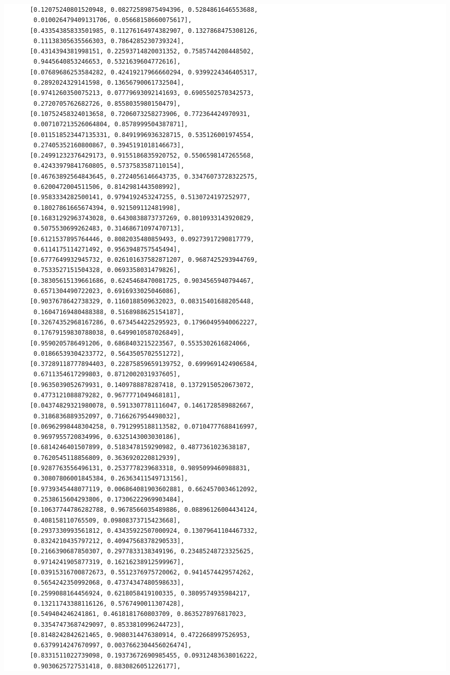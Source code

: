            [0.12075240801520948, 0.08272589875494396, 0.5284861646553688,
            0.010026479409131706, 0.05668158660075617],
           [0.43354385833501985, 0.11276164974382907, 0.1327868475308126,
            0.11138305635566303, 0.7864285230739324],
           [0.4314394381998151, 0.22593714820031352, 0.7585744208448502,
            0.9445640853246653, 0.5321639604772616],
           [0.07689686253584282, 0.42419217966660294, 0.9399224346405317,
            0.2892024329141598, 0.13656790061732504],
           [0.9741260350075213, 0.07779693092141693, 0.6905502570342573,
            0.2720705762682726, 0.8558035980150479],
           [0.10752458324013658, 0.7206073258273906, 0.772364424970931,
            0.007107213526064804, 0.8578999504387871],
           [0.011518523447135331, 0.8491996936328715, 0.535126001974554,
            0.27405352160800867, 0.3945191018146673],
           [0.24991232376429173, 0.9155186835920752, 0.5506598147265568,
            0.42433979841760805, 0.5737583587110154],
           [0.46763892564843645, 0.2724056146643735, 0.33476073728322575,
            0.6200472004511506, 0.8142981443508992],
           [0.9583334282500141, 0.9794192453247255, 0.5130724197252977,
            0.18027861665674394, 0.921509112481998],
           [0.16831292963743028, 0.6430838873737269, 0.8010933143920829,
            0.5075530699262483, 0.31468671097470713],
           [0.6121537895764446, 0.8082035480859493, 0.09273917290817779,
            0.6114175114271492, 0.9563948757545494],
           [0.6777649932945732, 0.026101637582871207, 0.9687425293944769,
            0.7533527151504328, 0.0693358031479826],
           [0.38305615139661686, 0.6245468470081725, 0.9034565940794467,
            0.6571304490722023, 0.6916933025046086],
           [0.9037678642738329, 0.1160188509632023, 0.08315401688205448,
            0.16047169480488388, 0.5168988625154187],
           [0.32674352968167286, 0.6734544225295923, 0.17960495940062227,
            0.17679159830788038, 0.6499010587026849],
           [0.9590205786491206, 0.6868403215223567, 0.5535302616824066,
            0.01866539304233772, 0.5643505702551272],
           [0.37289118777894403, 0.22875859659139752, 0.6999691424906584,
            0.6711354617299803, 0.8712002031937605],
           [0.9635039052679931, 0.1409788878287418, 0.13729150520673072,
            0.4773121088879282, 0.9677771049468181],
           [0.04374829321980078, 0.5913307781116047, 0.1461728589882667,
            0.3186836889352097, 0.7166267954498032],
           [0.06962998448304258, 0.7912995188113582, 0.07104777688416997,
            0.9697955720834996, 0.6325143003030186],
           [0.6814246401507899, 0.5183478159290982, 0.4877361023638187,
            0.7620545118856809, 0.3636920220812939],
           [0.9287763556496131, 0.2537778239683318, 0.9895099460988831,
            0.30807806001845384, 0.26363411549713156],
           [0.9739345448077119, 0.006864081903602881, 0.6624570034612092,
            0.2538615604293806, 0.17306222969903484],
           [0.10637744786282788, 0.9678566035489886, 0.08896126004434124,
            0.408158110765509, 0.09808373715423668],
           [0.2937330993561812, 0.43435922507000924, 0.13079641104467332,
            0.8324210435797212, 0.40947568378290533],
           [0.2166390687850307, 0.2977833138349196, 0.23485248723325625,
            0.9714241905877319, 0.16216238912599967],
           [0.03915316700872673, 0.5512376975720062, 0.9414574429574262,
            0.5654242350992068, 0.47374347480598633],
           [0.2599088164456924, 0.6218058419100335, 0.3809574935984217,
            0.13211743388116126, 0.5767490011307428],
           [0.549404246241861, 0.4618181760803709, 0.8635278976817023,
            0.33547473687429097, 0.8533810996244723],
           [0.8148242842621465, 0.9080314476380914, 0.4722668997526953,
            0.6379914247670997, 0.0037662304456026474],
           [0.8331511022739098, 0.19373672690985455, 0.09312483638016222,
            0.9030625727531418, 0.8830826051226177],